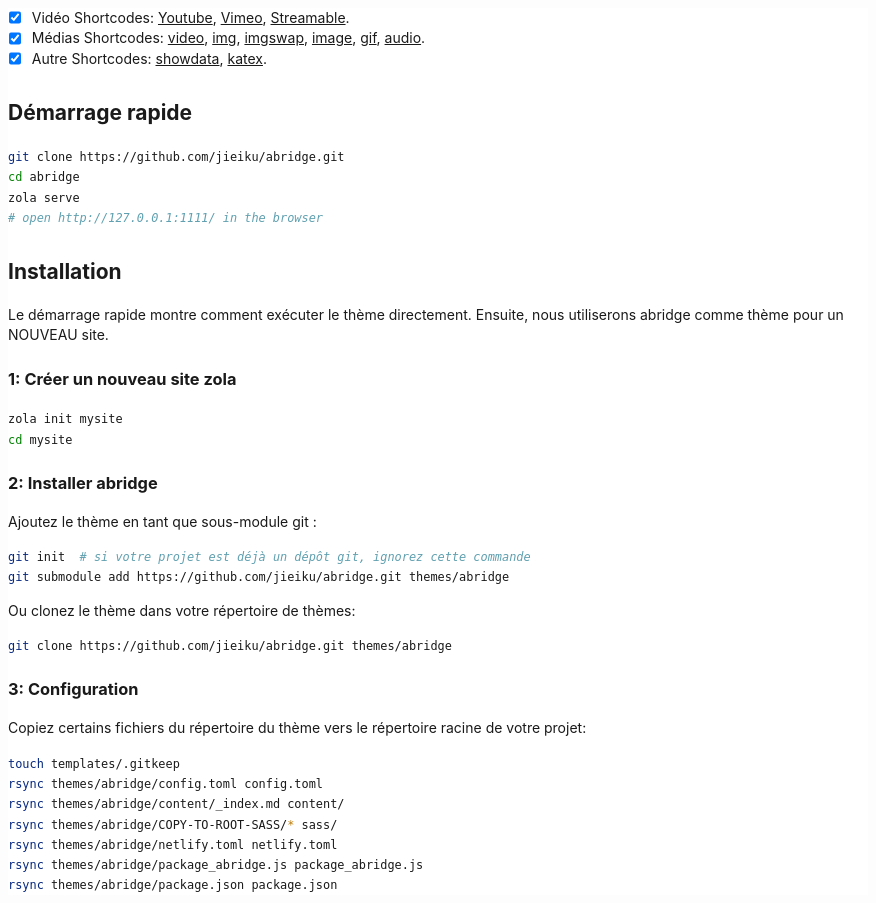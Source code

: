 - [X] Vidéo Shortcodes: [Youtube](https://abridge.netlify.app/overview-embed-youtube/), [Vimeo](https://abridge.netlify.app/overview-embed-vimeo/), [Streamable](https://abridge.netlify.app/overview-embed-streamable/).
- [X] Médias Shortcodes: [video](https://abridge.netlify.app/overview-rich-content/#video), [img](https://abridge.netlify.app/overview-images/#img-shortcode), [imgswap](https://abridge.netlify.app/overview-images/#imgswap-shortcode), [image](https://abridge.netlify.app/overview-rich-content/#image), [gif](https://abridge.netlify.app/overview-rich-content/#gif), [audio](https://abridge.netlify.app/overview-rich-content/#audio).
- [X] Autre Shortcodes: [showdata](https://abridge.netlify.app/overview-showdata/), [katex](https://abridge.netlify.app/overview-math/#usage-1).

## Démarrage rapide


```bash
git clone https://github.com/jieiku/abridge.git
cd abridge
zola serve
# open http://127.0.0.1:1111/ in the browser
```

## Installation

Le démarrage rapide montre comment exécuter le thème directement. Ensuite, nous utiliserons abridge comme thème pour un NOUVEAU site.

### 1: Créer un nouveau site zola

```bash
zola init mysite
cd mysite
```

### 2: Installer abridge

Ajoutez le thème en tant que sous-module git :

```bash
git init  # si votre projet est déjà un dépôt git, ignorez cette commande
git submodule add https://github.com/jieiku/abridge.git themes/abridge
```

Ou clonez le thème dans votre répertoire de thèmes:

```bash
git clone https://github.com/jieiku/abridge.git themes/abridge
```

### 3: Configuration

Copiez certains fichiers du répertoire du thème vers le répertoire racine de votre projet:

```bash
touch templates/.gitkeep
rsync themes/abridge/config.toml config.toml
rsync themes/abridge/content/_index.md content/
rsync themes/abridge/COPY-TO-ROOT-SASS/* sass/
rsync themes/abridge/netlify.toml netlify.toml
rsync themes/abridge/package_abridge.js package_abridge.js
rsync themes/abridge/package.json package.json
```
